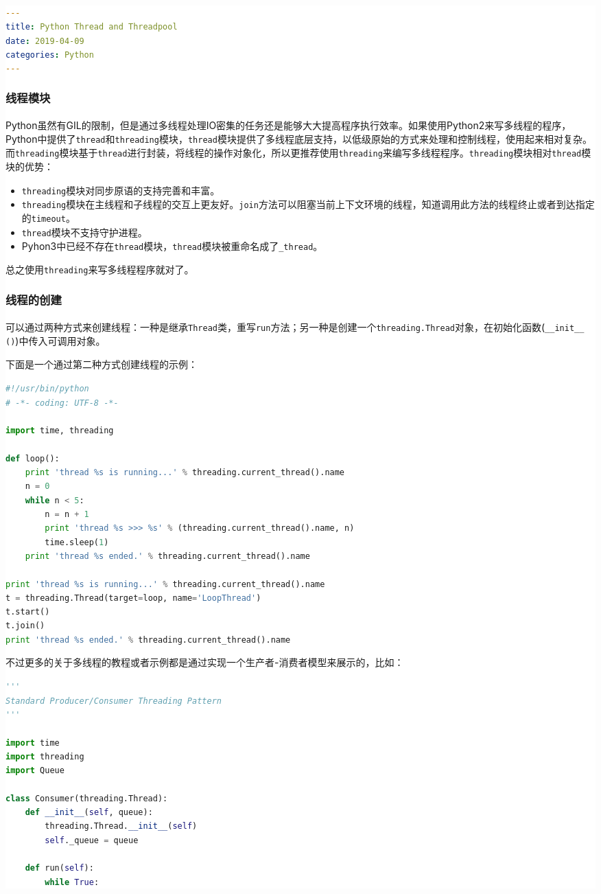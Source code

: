 ```yaml
---
title: Python Thread and Threadpool
date: 2019-04-09
categories: Python
---
```


### 线程模块

Python虽然有GIL的限制，但是通过多线程处理IO密集的任务还是能够大大提高程序执行效率。如果使用Python2来写多线程的程序，Python中提供了`thread`和`threading`模块，`thread`模块提供了多线程底层支持，以低级原始的方式来处理和控制线程，使用起来相对复杂。而`threading`模块基于`thread`进行封装，将线程的操作对象化，所以更推荐使用`threading`来编写多线程程序。`threading`模块相对`thread`模块的优势：

* `threading`模块对同步原语的支持完善和丰富。
* `threading`模块在主线程和子线程的交互上更友好。`join`方法可以阻塞当前上下文环境的线程，知道调用此方法的线程终止或者到达指定的`timeout`。
* `thread`模块不支持守护进程。
* Pyhon3中已经不存在`thread`模块，`thread`模块被重命名成了`_thread`。

总之使用`threading`来写多线程程序就对了。

### 线程的创建

可以通过两种方式来创建线程：一种是继承`Thread`类，重写`run`方法；另一种是创建一个`threading.Thread`对象，在初始化函数(`__init__()`)中传入可调用对象。

下面是一个通过第二种方式创建线程的示例：

```python
#!/usr/bin/python
# -*- coding: UTF-8 -*-

import time, threading

def loop():
	print 'thread %s is running...' % threading.current_thread().name
	n = 0
	while n < 5:
		n = n + 1
		print 'thread %s >>> %s' % (threading.current_thread().name, n)
		time.sleep(1)
	print 'thread %s ended.' % threading.current_thread().name

print 'thread %s is running...' % threading.current_thread().name
t = threading.Thread(target=loop, name='LoopThread')
t.start()
t.join()
print 'thread %s ended.' % threading.current_thread().name
```

不过更多的关于多线程的教程或者示例都是通过实现一个生产者-消费者模型来展示的，比如：

```python
'''
Standard Producer/Consumer Threading Pattern
'''

import time 
import threading 
import Queue 

class Consumer(threading.Thread): 
    def __init__(self, queue): 
        threading.Thread.__init__(self)
        self._queue = queue 

    def run(self):
        while True: 
```